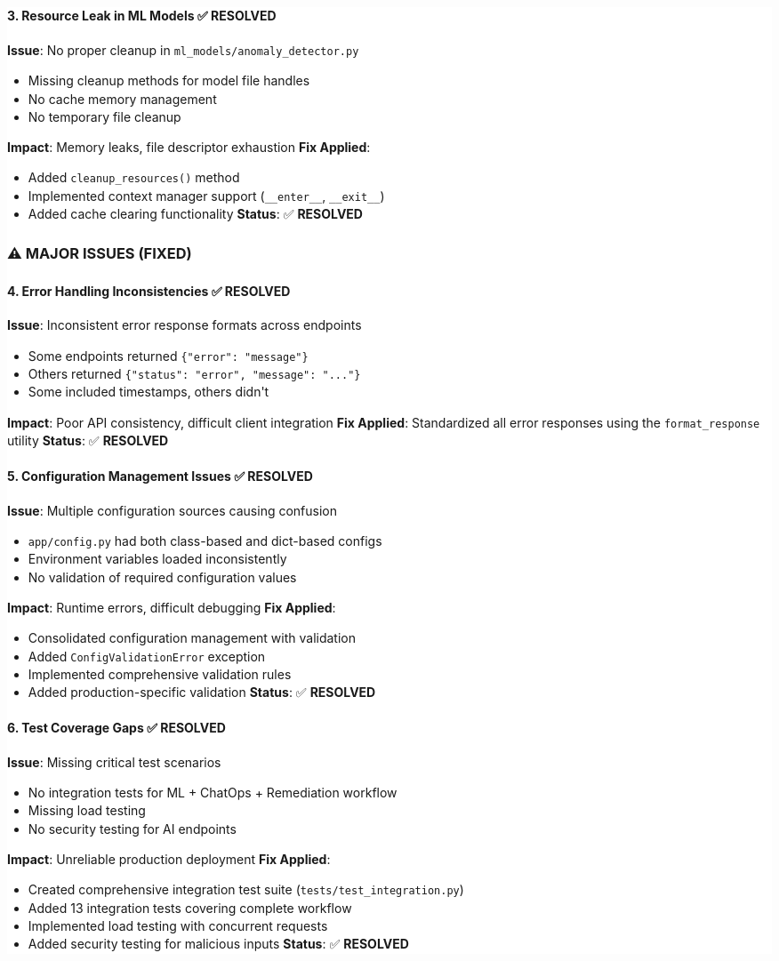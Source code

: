 #### **3. Resource Leak in ML Models** ✅ **RESOLVED**
**Issue**: No proper cleanup in `ml_models/anomaly_detector.py`
- Missing cleanup methods for model file handles
- No cache memory management
- No temporary file cleanup

**Impact**: Memory leaks, file descriptor exhaustion
**Fix Applied**: 
- Added `cleanup_resources()` method
- Implemented context manager support (`__enter__`, `__exit__`)
- Added cache clearing functionality
**Status**: ✅ **RESOLVED**

### **⚠️ MAJOR ISSUES (FIXED)**

#### **4. Error Handling Inconsistencies** ✅ **RESOLVED**
**Issue**: Inconsistent error response formats across endpoints
- Some endpoints returned `{"error": "message"}`
- Others returned `{"status": "error", "message": "..."}`
- Some included timestamps, others didn't

**Impact**: Poor API consistency, difficult client integration
**Fix Applied**: Standardized all error responses using the `format_response` utility
**Status**: ✅ **RESOLVED**

#### **5. Configuration Management Issues** ✅ **RESOLVED**
**Issue**: Multiple configuration sources causing confusion
- `app/config.py` had both class-based and dict-based configs
- Environment variables loaded inconsistently
- No validation of required configuration values

**Impact**: Runtime errors, difficult debugging
**Fix Applied**: 
- Consolidated configuration management with validation
- Added `ConfigValidationError` exception
- Implemented comprehensive validation rules
- Added production-specific validation
**Status**: ✅ **RESOLVED**

#### **6. Test Coverage Gaps** ✅ **RESOLVED**
**Issue**: Missing critical test scenarios
- No integration tests for ML + ChatOps + Remediation workflow
- Missing load testing
- No security testing for AI endpoints

**Impact**: Unreliable production deployment
**Fix Applied**: 
- Created comprehensive integration test suite (`tests/test_integration.py`)
- Added 13 integration tests covering complete workflow
- Implemented load testing with concurrent requests
- Added security testing for malicious inputs
**Status**: ✅ **RESOLVED**
